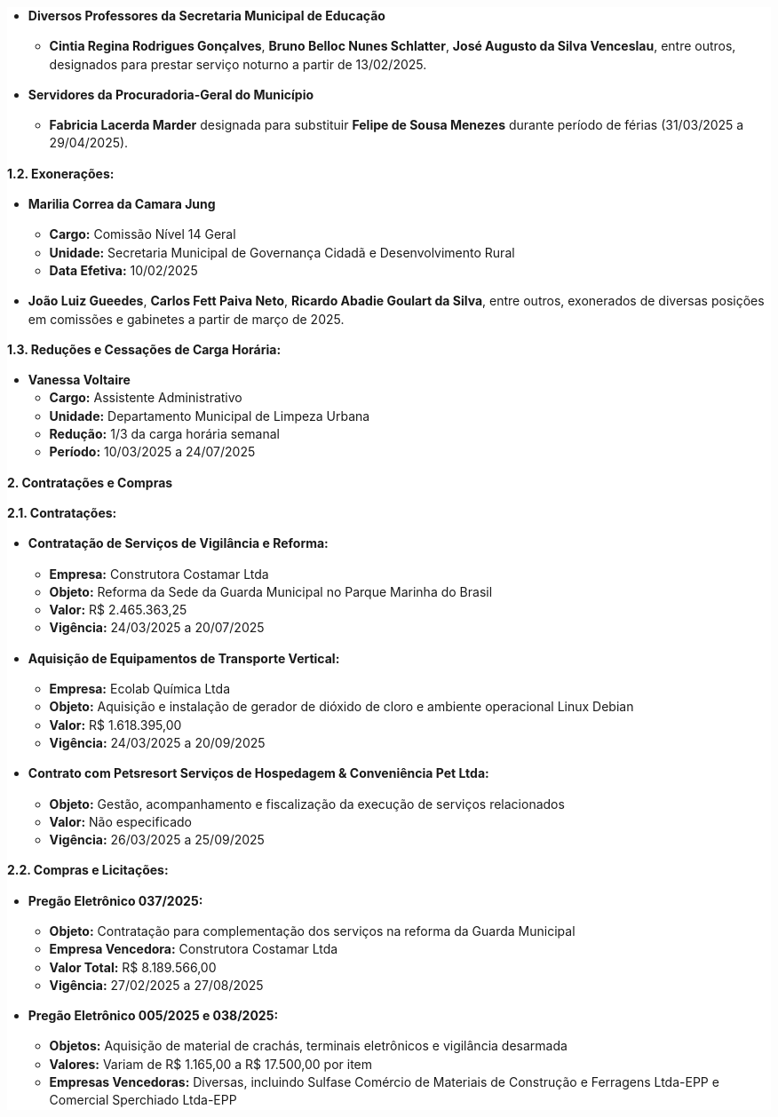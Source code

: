 - **Diversos Professores da Secretaria Municipal de Educação**  
  - **Cintia Regina Rodrigues Gonçalves**, **Bruno Belloc Nunes Schlatter**, **José Augusto da Silva Venceslau**, entre outros, designados para prestar serviço noturno a partir de 13/02/2025.

- **Servidores da Procuradoria-Geral do Município**  
  - **Fabricia Lacerda Marder** designada para substituir **Felipe de Sousa Menezes** durante período de férias (31/03/2025 a 29/04/2025).

**1.2. Exonerações:**

- **Marilia Correa da Camara Jung**  
  - **Cargo:** Comissão Nível 14 Geral  
  - **Unidade:** Secretaria Municipal de Governança Cidadã e Desenvolvimento Rural  
  - **Data Efetiva:** 10/02/2025

- **João Luiz Gueedes**, **Carlos Fett Paiva Neto**, **Ricardo Abadie Goulart da Silva**, entre outros, exonerados de diversas posições em comissões e gabinetes a partir de março de 2025.

**1.3. Reduções e Cessações de Carga Horária:**

- **Vanessa Voltaire**  
  - **Cargo:** Assistente Administrativo  
  - **Unidade:** Departamento Municipal de Limpeza Urbana  
  - **Redução:** 1/3 da carga horária semanal  
  - **Período:** 10/03/2025 a 24/07/2025

**2. Contratações e Compras**

**2.1. Contratações:**

- **Contratação de Serviços de Vigilância e Reforma:**
  - **Empresa:** Construtora Costamar Ltda  
  - **Objeto:** Reforma da Sede da Guarda Municipal no Parque Marinha do Brasil  
  - **Valor:** R$ 2.465.363,25  
  - **Vigência:** 24/03/2025 a 20/07/2025

- **Aquisição de Equipamentos de Transporte Vertical:**
  - **Empresa:** Ecolab Química Ltda  
  - **Objeto:** Aquisição e instalação de gerador de dióxido de cloro e ambiente operacional Linux Debian  
  - **Valor:** R$ 1.618.395,00  
  - **Vigência:** 24/03/2025 a 20/09/2025

- **Contrato com Petsresort Serviços de Hospedagem & Conveniência Pet Ltda:**
  - **Objeto:** Gestão, acompanhamento e fiscalização da execução de serviços relacionados  
  - **Valor:** Não especificado  
  - **Vigência:** 26/03/2025 a 25/09/2025

**2.2. Compras e Licitações:**

- **Pregão Eletrônico 037/2025:**
  - **Objeto:** Contratação para complementação dos serviços na reforma da Guarda Municipal  
  - **Empresa Vencedora:** Construtora Costamar Ltda  
  - **Valor Total:** R$ 8.189.566,00  
  - **Vigência:** 27/02/2025 a 27/08/2025

- **Pregão Eletrônico 005/2025 e 038/2025:**
  - **Objetos:** Aquisição de material de crachás, terminais eletrônicos e vigilância desarmada  
  - **Valores:** Variam de R$ 1.165,00 a R$ 17.500,00 por item  
  - **Empresas Vencedoras:** Diversas, incluindo Sulfase Comércio de Materiais de Construção e Ferragens Ltda-EPP e Comercial Sperchiado Ltda-EPP
